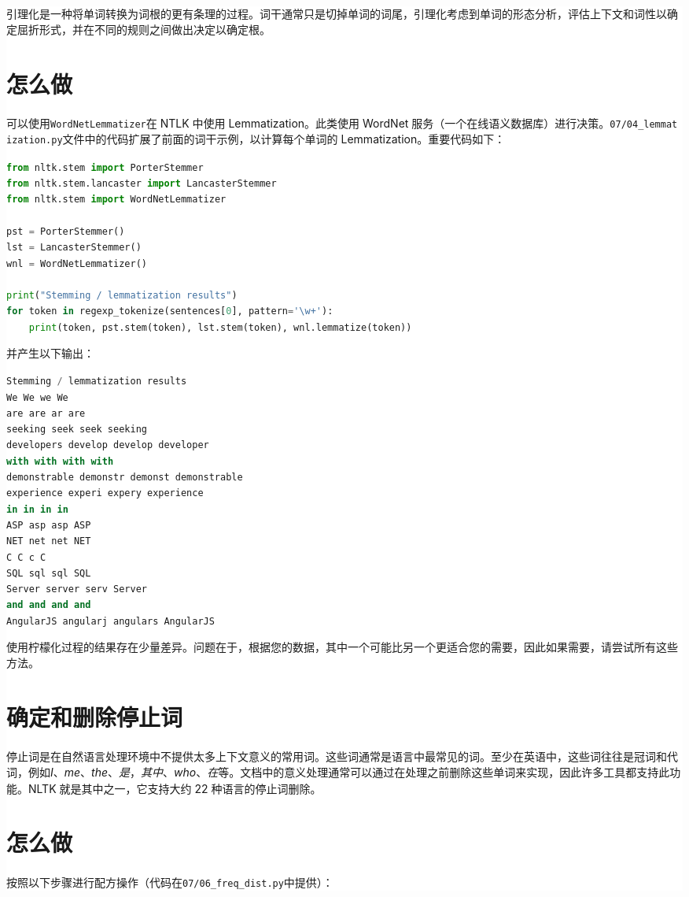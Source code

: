 引理化是一种将单词转换为词根的更有条理的过程。词干通常只是切掉单词的词尾，引理化考虑到单词的形态分析，评估上下文和词性以确定屈折形式，并在不同的规则之间做出决定以确定根。

# 怎么做

可以使用`WordNetLemmatizer`在 NTLK 中使用 Lemmatization。此类使用 WordNet 服务（一个在线语义数据库）进行决策。`07/04_lemmatization.py`文件中的代码扩展了前面的词干示例，以计算每个单词的 Lemmatization。重要代码如下：

```py
from nltk.stem import PorterStemmer
from nltk.stem.lancaster import LancasterStemmer
from nltk.stem import WordNetLemmatizer

pst = PorterStemmer()
lst = LancasterStemmer()
wnl = WordNetLemmatizer()

print("Stemming / lemmatization results")
for token in regexp_tokenize(sentences[0], pattern='\w+'):
    print(token, pst.stem(token), lst.stem(token), wnl.lemmatize(token))
```

并产生以下输出：

```py
Stemming / lemmatization results
We We we We
are are ar are
seeking seek seek seeking
developers develop develop developer
with with with with
demonstrable demonstr demonst demonstrable
experience experi expery experience
in in in in
ASP asp asp ASP
NET net net NET
C C c C
SQL sql sql SQL
Server server serv Server
and and and and
AngularJS angularj angulars AngularJS
```

使用柠檬化过程的结果存在少量差异。问题在于，根据您的数据，其中一个可能比另一个更适合您的需要，因此如果需要，请尝试所有这些方法。

# 确定和删除停止词

停止词是在自然语言处理环境中不提供太多上下文意义的常用词。这些词通常是语言中最常见的词。至少在英语中，这些词往往是冠词和代词，例如*I*、*me*、*the*、*是*，*其中*、*who*、*在*等。文档中的意义处理通常可以通过在处理之前删除这些单词来实现，因此许多工具都支持此功能。NLTK 就是其中之一，它支持大约 22 种语言的停止词删除。

# 怎么做

按照以下步骤进行配方操作（代码在`07/06_freq_dist.py`中提供）：
